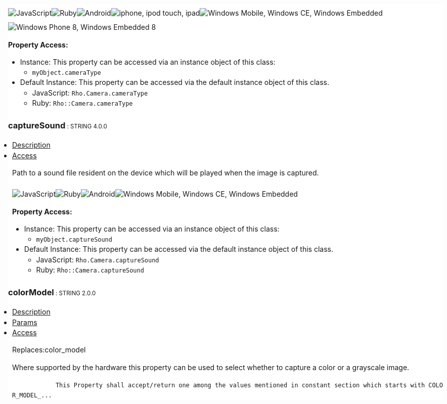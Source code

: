 <p><div><p><img src="/img/js.png" style="width: 20px;padding-top: 8px" rel="tooltip" title="JavaScript"><img src="/img/ruby.png" style="width: 20px;padding-top: 8px" rel="tooltip" title="Ruby"><img src="/img/android.png" style="width: 20px;padding-top: 8px" rel="tooltip" title="Android"><img src="/img/ios.png" style="width: 20px;padding-top: 8px" rel="tooltip" title="iphone, ipod touch, ipad"><img src="/img/windowsmobile.png" style="height: 20px;padding-top: 8px" rel="tooltip" title="Windows Mobile, Windows CE, Windows Embedded"><img src="/img/wp8.png" style="width: 20px;padding-top: 8px" rel="tooltip" title="Windows Phone 8, Windows Embedded 8"> </p></div></p></div><div class="tab-pane fade" id="pcameraType2"></div><div class="tab-pane fade" id="pcameraType5"></div><div class="tab-pane fade" id="pcameraType6"><div><p><strong>Property Access:</strong></p><ul><li><i class="icon-file"></i>Instance: This property can be accessed via an instance object of this class: <ul><li><code>myObject.cameraType</code></li></ul></li><li><i class="icon-file"></i>Default Instance: This property can be accessed via the default instance object of this class. <ul><li>JavaScript: <code>Rho.Camera.cameraType</code> </li><li>Ruby: <code>Rho::Camera.cameraType</code></li></ul></li></ul></div></div></div>  </div><a name='pcaptureSound'></a><div class=' method  js ruby android' id='pcaptureSound'><h3><strong  >captureSound</strong><span style='font-size:.7em;font-weight:normal;'> : <span class='text-info'>STRING</span>  <span class='muted pull-right'>4.0.0</span></span></h3><ul class="nav nav-tabs" style="padding-left:8px"><li class='active'><a href="#pcaptureSound1" data-toggle="tab">Description</a></li><li ><a href="#pcaptureSound6" data-toggle="tab">Access</a></li></ul><div class='tab-content' style='padding-left:8px' id='tc-captureSound'><div class="tab-pane fade active in" id="pcaptureSound1"><p>Path to a sound file resident on the device which will be played when the image is captured.</p>
<p><div><p><img src="/img/js.png" style="width: 20px;padding-top: 8px" rel="tooltip" title="JavaScript"><img src="/img/ruby.png" style="width: 20px;padding-top: 8px" rel="tooltip" title="Ruby"><img src="/img/android.png" style="width: 20px;padding-top: 8px" rel="tooltip" title="Android"><img src="/img/windowsmobile.png" style="height: 20px;padding-top: 8px" rel="tooltip" title="Windows Mobile, Windows CE, Windows Embedded"> </p></div></p></div><div class="tab-pane fade" id="pcaptureSound2"></div><div class="tab-pane fade" id="pcaptureSound5"></div><div class="tab-pane fade" id="pcaptureSound6"><div><p><strong>Property Access:</strong></p><ul><li><i class="icon-file"></i>Instance: This property can be accessed via an instance object of this class: <ul><li><code>myObject.captureSound</code></li></ul></li><li><i class="icon-file"></i>Default Instance: This property can be accessed via the default instance object of this class. <ul><li>JavaScript: <code>Rho.Camera.captureSound</code> </li><li>Ruby: <code>Rho::Camera.captureSound</code></li></ul></li></ul></div></div></div>  </div><a name='pcolorModel'></a><div class=' method  js ruby android ios' id='pcolorModel'><h3><strong  ><span class="text-info">colorModel</span></strong><span style='font-size:.7em;font-weight:normal;'> : <span class='text-info'>STRING</span>  <span class='muted pull-right'>2.0.0</span></span></h3><ul class="nav nav-tabs" style="padding-left:8px"><li class='active'><a href="#pcolorModel1" data-toggle="tab">Description</a></li><li ><a href="#pcolorModel2" data-toggle="tab">Params</a></li><li ><a href="#pcolorModel6" data-toggle="tab">Access</a></li></ul><div class='tab-content' style='padding-left:8px' id='tc-colorModel'><div class="tab-pane fade active in" id="pcolorModel1"><span class='label label-info'>Replaces:color_model</span> <p>Where supported by the hardware this property can be used to select whether to capture a color or a grayscale image.</p>

<pre><code>            This Property shall accept/return one among the values mentioned in constant section which starts with COLOR_MODEL_...
</code></pre>